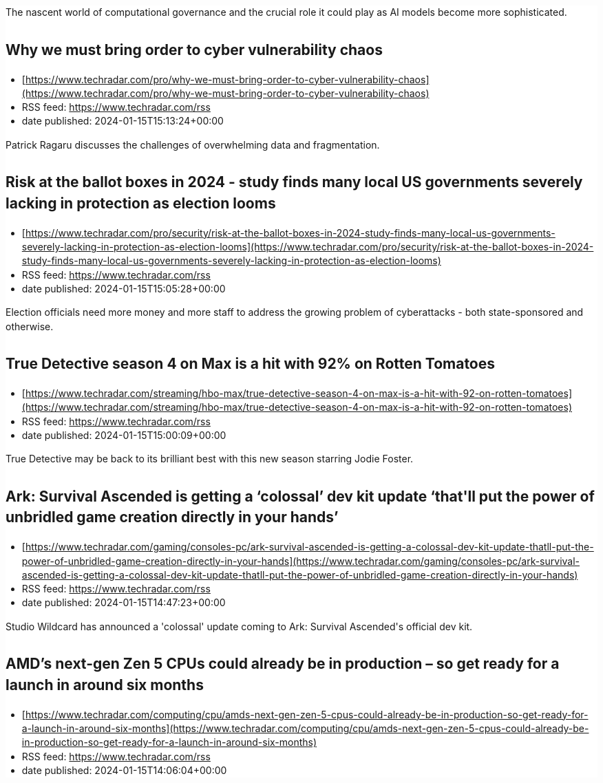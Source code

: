 The nascent world of computational governance and the crucial role it could play as AI models become more sophisticated.

## Why we must bring order to cyber vulnerability chaos
 - [https://www.techradar.com/pro/why-we-must-bring-order-to-cyber-vulnerability-chaos](https://www.techradar.com/pro/why-we-must-bring-order-to-cyber-vulnerability-chaos)
 - RSS feed: https://www.techradar.com/rss
 - date published: 2024-01-15T15:13:24+00:00

Patrick Ragaru discusses the challenges of overwhelming data and fragmentation.

## Risk at the ballot boxes in 2024 - study finds many local US governments severely lacking in protection as election looms
 - [https://www.techradar.com/pro/security/risk-at-the-ballot-boxes-in-2024-study-finds-many-local-us-governments-severely-lacking-in-protection-as-election-looms](https://www.techradar.com/pro/security/risk-at-the-ballot-boxes-in-2024-study-finds-many-local-us-governments-severely-lacking-in-protection-as-election-looms)
 - RSS feed: https://www.techradar.com/rss
 - date published: 2024-01-15T15:05:28+00:00

Election officials need more money and more staff to address the growing problem of cyberattacks - both state-sponsored and otherwise.

## True Detective season 4 on Max is a hit with 92% on Rotten Tomatoes
 - [https://www.techradar.com/streaming/hbo-max/true-detective-season-4-on-max-is-a-hit-with-92-on-rotten-tomatoes](https://www.techradar.com/streaming/hbo-max/true-detective-season-4-on-max-is-a-hit-with-92-on-rotten-tomatoes)
 - RSS feed: https://www.techradar.com/rss
 - date published: 2024-01-15T15:00:09+00:00

True Detective may be back to its brilliant best with this new season starring Jodie Foster.

## Ark: Survival Ascended is getting a ‘colossal’ dev kit update ‘that'll put the power of unbridled game creation directly in your hands’
 - [https://www.techradar.com/gaming/consoles-pc/ark-survival-ascended-is-getting-a-colossal-dev-kit-update-thatll-put-the-power-of-unbridled-game-creation-directly-in-your-hands](https://www.techradar.com/gaming/consoles-pc/ark-survival-ascended-is-getting-a-colossal-dev-kit-update-thatll-put-the-power-of-unbridled-game-creation-directly-in-your-hands)
 - RSS feed: https://www.techradar.com/rss
 - date published: 2024-01-15T14:47:23+00:00

Studio Wildcard has announced a 'colossal' update coming to Ark: Survival Ascended's official dev kit.

## AMD’s next-gen Zen 5 CPUs could already be in production – so get ready for a launch in around six months
 - [https://www.techradar.com/computing/cpu/amds-next-gen-zen-5-cpus-could-already-be-in-production-so-get-ready-for-a-launch-in-around-six-months](https://www.techradar.com/computing/cpu/amds-next-gen-zen-5-cpus-could-already-be-in-production-so-get-ready-for-a-launch-in-around-six-months)
 - RSS feed: https://www.techradar.com/rss
 - date published: 2024-01-15T14:06:04+00:00
